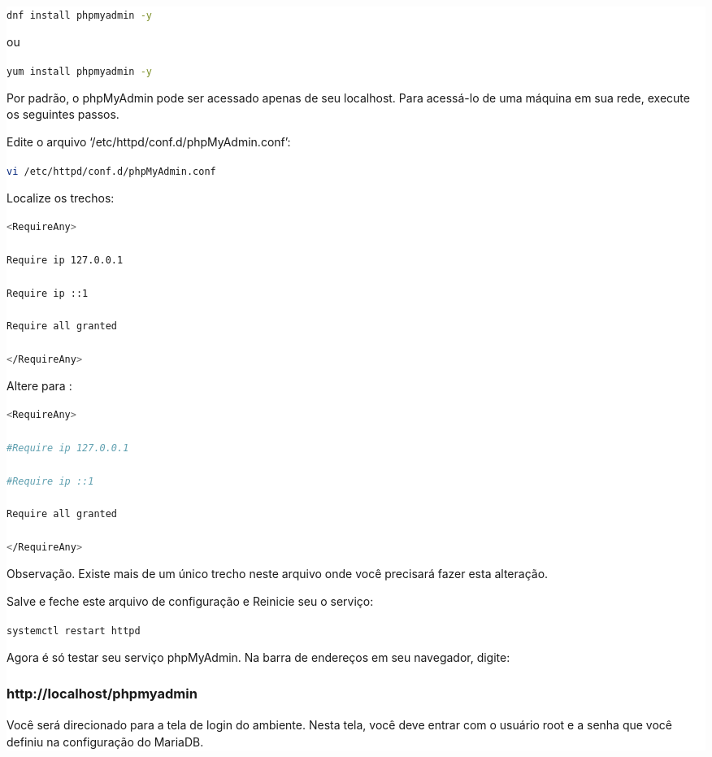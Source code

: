 ```bash
dnf install phpmyadmin -y
```

ou

```bash
yum install phpmyadmin -y
```

Por padrão, o phpMyAdmin pode ser acessado apenas de seu localhost. Para acessá-lo de uma máquina em sua rede, execute os seguintes passos.

Edite o arquivo ‘/etc/httpd/conf.d/phpMyAdmin.conf’:

```bash
vi /etc/httpd/conf.d/phpMyAdmin.conf
```

Localize os trechos:

```bash
<RequireAny>

Require ip 127.0.0.1

Require ip ::1

Require all granted

</RequireAny>
```

Altere para :

```bash
<RequireAny>

#Require ip 127.0.0.1

#Require ip ::1

Require all granted

</RequireAny>
```

Observação. Existe mais de um único trecho neste arquivo onde você precisará fazer esta alteração.

Salve e feche este arquivo de configuração e Reinicie seu o serviço:

```bash
systemctl restart httpd
```

Agora é só testar seu serviço phpMyAdmin. Na barra de endereços em seu navegador, digite:

### <b>  http://localhost/phpmyadmin </b>

Você será direcionado para a tela de login do ambiente. Nesta tela, você deve entrar com o usuário root e a senha que você definiu na configuração do MariaDB.

